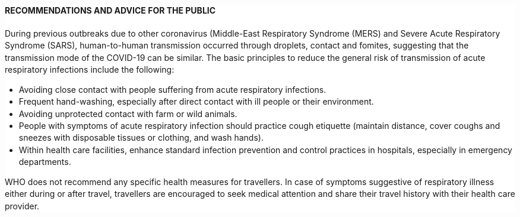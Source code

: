 #### RECOMMENDATIONS AND ADVICE FOR THE PUBLIC

During previous outbreaks due to other coronavirus (Middle-East Respiratory Syndrome (MERS) and Severe Acute Respiratory Syndrome (SARS), human-to-human transmission occurred through droplets, contact and fomites, suggesting that the transmission mode of the COVID-19 can be similar. The basic principles to reduce the general risk of transmission of acute respiratory infections include the following:

- Avoiding close contact with people suffering from acute respiratory infections.
- Frequent hand-washing, especially after direct contact with ill people or their environment.
- Avoiding unprotected contact with farm or wild animals.
- People with symptoms of acute respiratory infection should practice cough etiquette (maintain distance, cover coughs and sneezes with disposable tissues or clothing, and wash hands).
- Within health care facilities, enhance standard infection prevention and control practices in hospitals, especially in emergency departments.

WHO does not recommend any specific health measures for travellers. In case of symptoms suggestive of respiratory illness either during or after travel, travellers are encouraged to seek medical attention and share their travel history with their health care provider.



